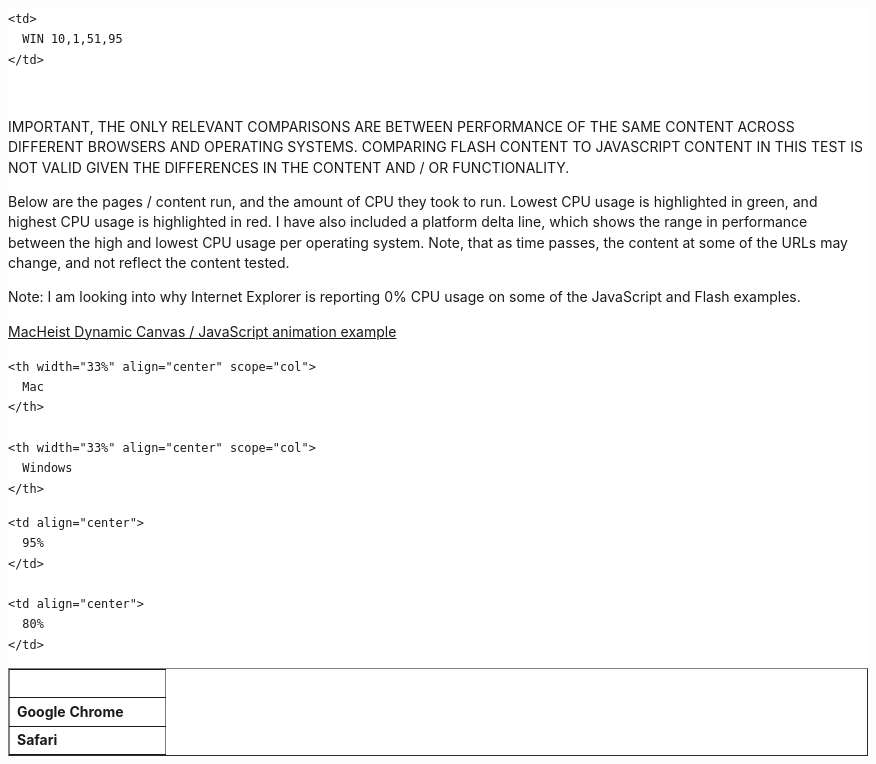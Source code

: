     <td>
      WIN 10,1,51,95
    </td>
  </tr>
</table>

&nbsp;

IMPORTANT, THE ONLY RELEVANT COMPARISONS ARE BETWEEN PERFORMANCE OF THE SAME CONTENT ACROSS DIFFERENT BROWSERS AND OPERATING SYSTEMS. COMPARING FLASH CONTENT TO JAVASCRIPT CONTENT IN THIS TEST IS NOT VALID GIVEN THE DIFFERENCES IN THE CONTENT AND / OR FUNCTIONALITY.

Below are the pages / content run, and the amount of CPU they took to run. Lowest CPU usage is highlighted in green, and highest CPU usage is highlighted in red. I have also included a platform delta line, which shows the range in performance between the high and lowest CPU usage per operating system. Note, that as time passes, the content at some of the URLs may change, and not reflect the content tested.

Note: I am looking into why Internet Explorer is reporting 0% CPU usage on some of the JavaScript and Flash examples.

[MacHeist Dynamic Canvas / JavaScript animation example][1]

<table width="450" border="1">
  <tr>
    <th width="141" scope="col">
      &nbsp;
    </th>
    
    <th width="33%" align="center" scope="col">
      Mac
    </th>
    
    <th width="33%" align="center" scope="col">
      Windows
    </th>
  </tr>
  
  <tr>
    <th align="left" valign="bottom" scope="row">
      Google Chrome
    </th>
    
    <td align="center">
      95%
    </td>
    
    <td align="center">
      80%
    </td>
  </tr>
  
  <tr>
    <th align="left" valign="bottom" scope="row">
      Safari
    </th>
    

 [1]: http://www.macheist.com
 [2]: http://9elements.com/io/projects/html5/canvas/
 [3]: http://jilion.com/sublime/video
 [4]: http://www.hypeframework.org/02_examples/variablevibration/content/03_variablevibration/
 [5]: http://vimeo.com/1694439
 [6]: http://www.streaminglearningcenter.com/articles/flash-player-cpu-hog-or-hot-tamale-it-depends-.html
 [7]: http://www.readwriteweb.com/archives/does_html5_really_beat_flash_surprising_results_of_new_tests.php